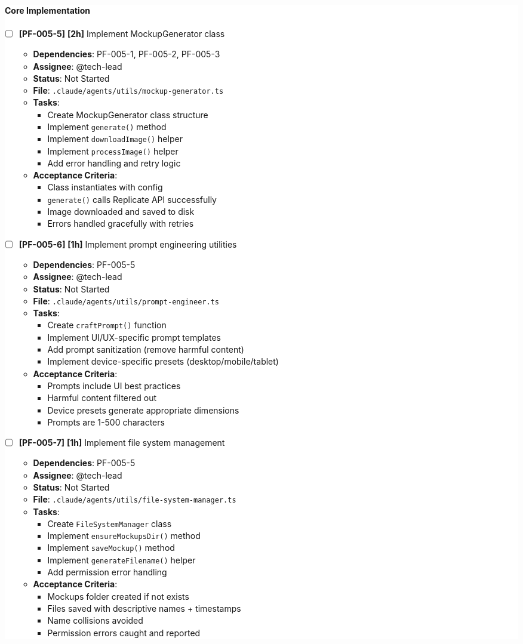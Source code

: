 #### Core Implementation

- [ ] **[PF-005-5]** **[2h]** Implement MockupGenerator class
  - **Dependencies**: PF-005-1, PF-005-2, PF-005-3
  - **Assignee**: @tech-lead
  - **Status**: Not Started
  - **File**: `.claude/agents/utils/mockup-generator.ts`
  - **Tasks**:
    - Create MockupGenerator class structure
    - Implement `generate()` method
    - Implement `downloadImage()` helper
    - Implement `processImage()` helper
    - Add error handling and retry logic
  - **Acceptance Criteria**:
    - Class instantiates with config
    - `generate()` calls Replicate API successfully
    - Image downloaded and saved to disk
    - Errors handled gracefully with retries

- [ ] **[PF-005-6]** **[1h]** Implement prompt engineering utilities
  - **Dependencies**: PF-005-5
  - **Assignee**: @tech-lead
  - **Status**: Not Started
  - **File**: `.claude/agents/utils/prompt-engineer.ts`
  - **Tasks**:
    - Create `craftPrompt()` function
    - Implement UI/UX-specific prompt templates
    - Add prompt sanitization (remove harmful content)
    - Implement device-specific presets (desktop/mobile/tablet)
  - **Acceptance Criteria**:
    - Prompts include UI best practices
    - Harmful content filtered out
    - Device presets generate appropriate dimensions
    - Prompts are 1-500 characters

- [ ] **[PF-005-7]** **[1h]** Implement file system management
  - **Dependencies**: PF-005-5
  - **Assignee**: @tech-lead
  - **Status**: Not Started
  - **File**: `.claude/agents/utils/file-system-manager.ts`
  - **Tasks**:
    - Create `FileSystemManager` class
    - Implement `ensureMockupsDir()` method
    - Implement `saveMockup()` method
    - Implement `generateFilename()` helper
    - Add permission error handling
  - **Acceptance Criteria**:
    - Mockups folder created if not exists
    - Files saved with descriptive names + timestamps
    - Name collisions avoided
    - Permission errors caught and reported
